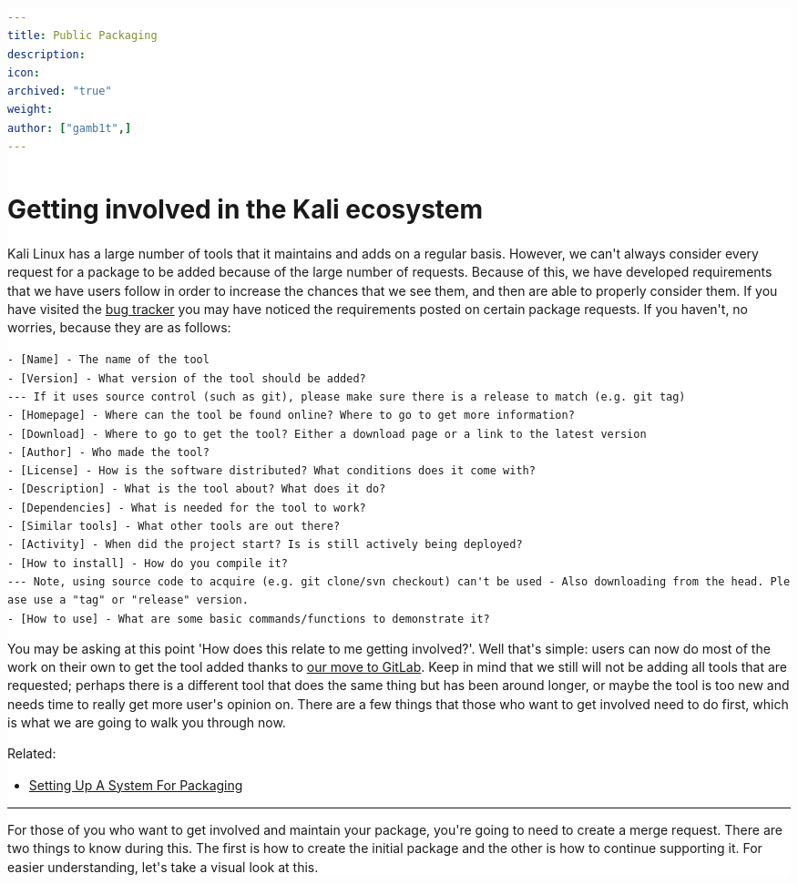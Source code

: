 ```yaml
---
title: Public Packaging
description:
icon:
archived: "true"
weight:
author: ["gamb1t",]
---
```


# Getting involved in the Kali ecosystem

Kali Linux has a large number of tools that it maintains and adds on a regular basis. However, we can't always consider every request for a package to be added because of the large number of requests. Because of this, we have developed requirements that we have users follow in order to increase the chances that we see them, and then are able to properly consider them. If you have visited the [bug tracker](https://bugs.kali.org/) you may have noticed the requirements posted on certain package requests. If you haven't, no worries, because they are as follows:

```plaintext
- [Name] - The name of the tool
- [Version] - What version of the tool should be added?
--- If it uses source control (such as git), please make sure there is a release to match (e.g. git tag)
- [Homepage] - Where can the tool be found online? Where to go to get more information?
- [Download] - Where to go to get the tool? Either a download page or a link to the latest version
- [Author] - Who made the tool?
- [License] - How is the software distributed? What conditions does it come with?
- [Description] - What is the tool about? What does it do?
- [Dependencies] - What is needed for the tool to work?
- [Similar tools] - What other tools are out there?
- [Activity] - When did the project start? Is is still actively being deployed?
- [How to install] - How do you compile it?
--- Note, using source code to acquire (e.g. git clone/svn checkout) can't be used - Also downloading from the head. Please use a "tag" or "release" version.
- [How to use] - What are some basic commands/functions to demonstrate it?
```

You may be asking at this point 'How does this relate to me getting involved?'. Well that's simple: users can now do most of the work on their own to get the tool added thanks to [our move to GitLab](https://gitlab.com/kalilinux). Keep in mind that we still will not be adding all tools that are requested; perhaps there is a different tool that does the same thing but has been around longer, or maybe the tool is too new and needs time to really get more user's opinion on. There are a few things that those who want to get involved need to do first, which is what we are going to walk you through now.

Related:
- [Setting Up A System For Packaging](/docs/development/setting-up-packaging-system/)

- - -

For those of you who want to get involved and maintain your package, you're going to need to create a merge request. There are two things to know during this. The first is how to create the initial package and the other is how to continue supporting it. For easier understanding, let's take a visual look at this.
